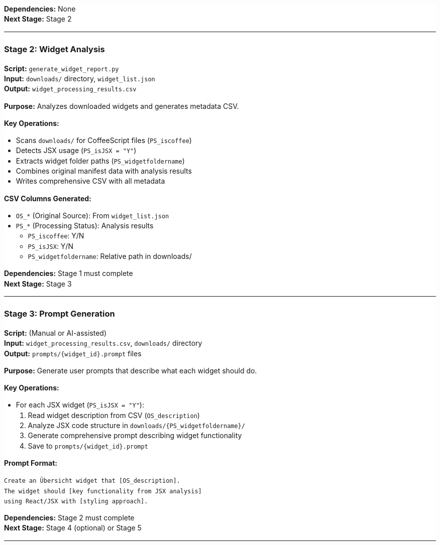 **Dependencies:** None  
**Next Stage:** Stage 2

---

### Stage 2: Widget Analysis
**Script:** `generate_widget_report.py`  
**Input:** `downloads/` directory, `widget_list.json`  
**Output:** `widget_processing_results.csv`

**Purpose:** Analyzes downloaded widgets and generates metadata CSV.

**Key Operations:**
- Scans `downloads/` for CoffeeScript files (`PS_iscoffee`)
- Detects JSX usage (`PS_isJSX = "Y"`)
- Extracts widget folder paths (`PS_widgetfoldername`)
- Combines original manifest data with analysis results
- Writes comprehensive CSV with all metadata

**CSV Columns Generated:**
- `OS_*` (Original Source): From `widget_list.json`
- `PS_*` (Processing Status): Analysis results
  - `PS_iscoffee`: Y/N
  - `PS_isJSX`: Y/N  
  - `PS_widgetfoldername`: Relative path in downloads/

**Dependencies:** Stage 1 must complete  
**Next Stage:** Stage 3

---

### Stage 3: Prompt Generation
**Script:** (Manual or AI-assisted)  
**Input:** `widget_processing_results.csv`, `downloads/` directory  
**Output:** `prompts/{widget_id}.prompt` files

**Purpose:** Generate user prompts that describe what each widget should do.

**Key Operations:**
- For each JSX widget (`PS_isJSX = "Y"`):
  1. Read widget description from CSV (`OS_description`)
  2. Analyze JSX code structure in `downloads/{PS_widgetfoldername}/`
  3. Generate comprehensive prompt describing widget functionality
  4. Save to `prompts/{widget_id}.prompt`

**Prompt Format:**
```
Create an Übersicht widget that [OS_description]. 
The widget should [key functionality from JSX analysis] 
using React/JSX with [styling approach].
```

**Dependencies:** Stage 2 must complete  
**Next Stage:** Stage 4 (optional) or Stage 5

---
